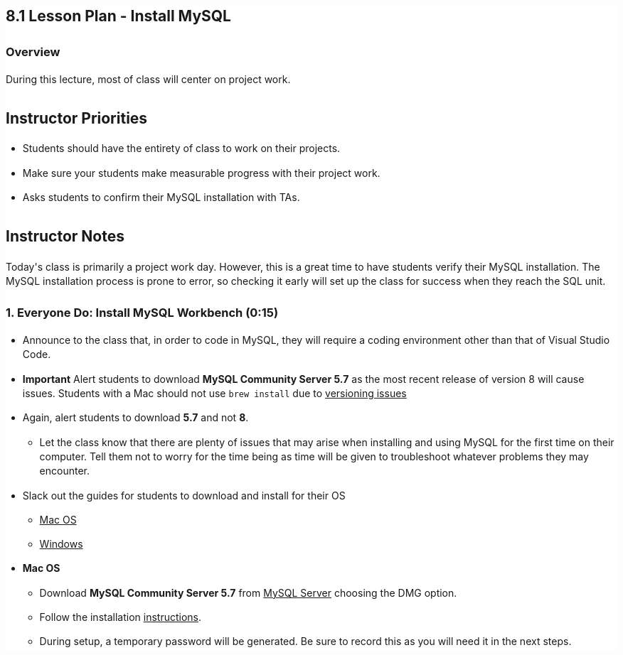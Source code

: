 ## 8.1 Lesson Plan - Install MySQL

### Overview

During this lecture, most of class will center on project work.

## Instructor Priorities

* Students should have the entirety of class to work on their projects.

* Make sure your students make measurable progress with their project work.

* Asks students to confirm their MySQL installation with TAs.

## Instructor Notes

Today's class is primarily a project work day. However, this is a great time to have students verify their MySQL installation. The MySQL installation process is prone to error, so checking it early will set up the class for success when they reach the SQL unit.

### 1. Everyone Do: Install MySQL Workbench (0:15)

* Announce to the class that, in order to code in MySQL, they will require a coding environment other than that of Visual Studio Code.

* **Important** Alert students to download **MySQL Community Server 5.7** as the most recent release of version 8 will cause issues. Students with a Mac should not use `brew install` due to [versioning issues](https://stackoverflow.com/questions/50126503/homebrew-mysql-8-support)

* Again, alert students to download **5.7** and not **8**.

  * Let the class know that there are plenty of issues that may arise when installing and using MySQL for the first time on their computer. Tell them not to worry for the time being as time will be given to troubleshoot whatever problems they may encounter.

* Slack out the guides for students to download and install for their  OS

  * [Mac OS](Activities/01-Installation/mac_installation.md)

  * [Windows](Activities/01-Installation/pc_installation.md)

* **Mac OS**

  * Download **MySQL Community Server 5.7** from [MySQL Server](https://dev.mysql.com/downloads/mysql/5.7.html#downloads) choosing the DMG option.

  * Follow the installation [instructions](https://dev.mysql.com/doc/refman/5.7/en/osx-installation-pkg.html).

  * During setup, a temporary password will be generated. Be sure to record this as you will need it in the next steps.
